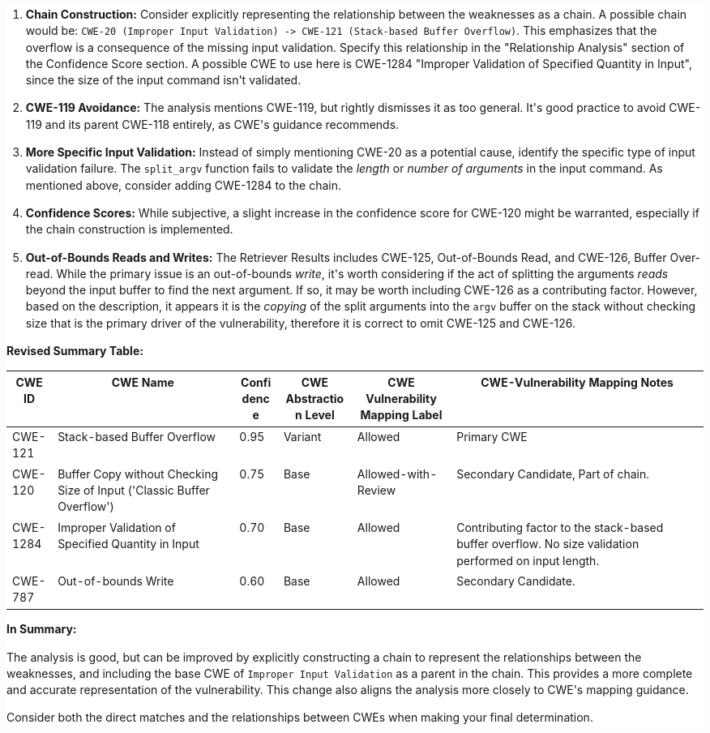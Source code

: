 1.  **Chain Construction:** Consider explicitly representing the relationship between the weaknesses as a chain. A possible chain would be: `CWE-20 (Improper Input Validation) -> CWE-121 (Stack-based Buffer Overflow)`. This emphasizes that the overflow is a consequence of the missing input validation.  Specify this relationship in the "Relationship Analysis" section of the Confidence Score section.  A possible CWE to use here is CWE-1284 "Improper Validation of Specified Quantity in Input", since the size of the input command isn't validated.

2.  **CWE-119 Avoidance:** The analysis mentions CWE-119, but rightly dismisses it as too general. It's good practice to avoid CWE-119 and its parent CWE-118 entirely, as CWE's guidance recommends.

3.  **More Specific Input Validation:** Instead of simply mentioning CWE-20 as a potential cause, identify the specific type of input validation failure.  The `split_argv` function fails to validate the *length* or *number of arguments* in the input command. As mentioned above, consider adding CWE-1284 to the chain.

4.  **Confidence Scores:** While subjective, a slight increase in the confidence score for CWE-120 might be warranted, especially if the chain construction is implemented.

5. **Out-of-Bounds Reads and Writes:** The Retriever Results includes CWE-125, Out-of-Bounds Read, and CWE-126, Buffer Over-read. While the primary issue is an out-of-bounds *write*, it's worth considering if the act of splitting the arguments *reads* beyond the input buffer to find the next argument. If so, it may be worth including CWE-126 as a contributing factor. However, based on the description, it appears it is the *copying* of the split arguments into the `argv` buffer on the stack without checking size that is the primary driver of the vulnerability, therefore it is correct to omit CWE-125 and CWE-126.

**Revised Summary Table:**

| CWE ID  | CWE Name                      | Confidence | CWE Abstraction Level | CWE Vulnerability Mapping Label | CWE-Vulnerability Mapping Notes                                                                                                                                                                                                         |
| ------- | ----------------------------- | ---------- | --------------------- | ------------------------------- | ----------------------------------------------------------------------------------------------------------------------------------------------------------------------------------------------------------------------------------------- |
| CWE-121 | Stack-based Buffer Overflow    | 0.95       | Variant               | Allowed                       | Primary CWE                                                                                                                                                                                                                                 |
| CWE-120 | Buffer Copy without Checking Size of Input ('Classic Buffer Overflow') | 0.75       | Base               | Allowed-with-Review                       | Secondary Candidate, Part of chain.                                                                                                                                                                                                               |
| CWE-1284 | Improper Validation of Specified Quantity in Input | 0.70 | Base | Allowed | Contributing factor to the stack-based buffer overflow. No size validation performed on input length. |
| CWE-787 | Out-of-bounds Write  | 0.60       | Base               | Allowed                       | Secondary Candidate.                                                                                                                                                                                                                                 |

**In Summary:**

The analysis is good, but can be improved by explicitly constructing a chain to represent the relationships between the weaknesses, and including the base CWE of `Improper Input Validation` as a parent in the chain. This provides a more complete and accurate representation of the vulnerability. This change also aligns the analysis more closely to CWE's mapping guidance.

Consider both the direct matches and the relationships between CWEs
when making your final determination.
        